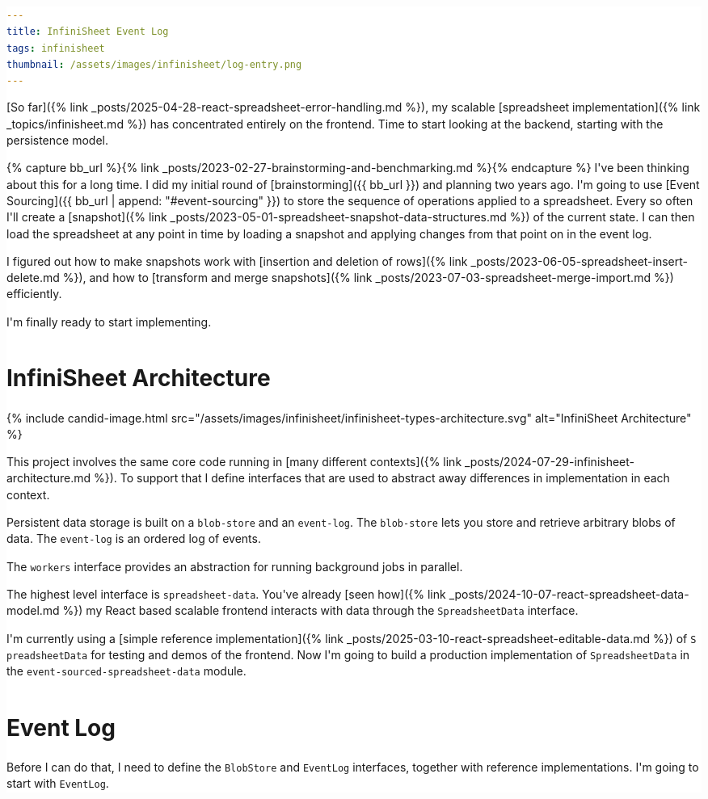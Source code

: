 ```yaml
---
title: InfiniSheet Event Log
tags: infinisheet
thumbnail: /assets/images/infinisheet/log-entry.png
---
```


[So far]({% link _posts/2025-04-28-react-spreadsheet-error-handling.md %}), my scalable [spreadsheet implementation]({% link _topics/infinisheet.md %}) has concentrated entirely on the frontend. Time to start looking at the backend, starting with the persistence model. 

{% capture bb_url %}{% link _posts/2023-02-27-brainstorming-and-benchmarking.md %}{% endcapture %}
I've been thinking about this for a long time. I did my initial round of [brainstorming]({{ bb_url }}) and planning two years ago. I'm going to use [Event Sourcing]({{ bb_url | append: "#event-sourcing" }}) to store the sequence of operations applied to a spreadsheet. Every so often I'll create a [snapshot]({% link _posts/2023-05-01-spreadsheet-snapshot-data-structures.md %}) of the current state. I can then load the spreadsheet at any point in time by loading a snapshot and applying changes from that point on in the event log.

I figured out how to make snapshots work with [insertion and deletion of rows]({% link _posts/2023-06-05-spreadsheet-insert-delete.md %}), and how to [transform and merge snapshots]({% link _posts/2023-07-03-spreadsheet-merge-import.md %}) efficiently.

I'm finally ready to start implementing.

# InfiniSheet Architecture

{% include candid-image.html src="/assets/images/infinisheet/infinisheet-types-architecture.svg" alt="InfiniSheet Architecture" %}

This project involves the same core code running in [many different contexts]({% link _posts/2024-07-29-infinisheet-architecture.md %}). To support that I define interfaces that are used to abstract away differences in implementation in each context.

Persistent data storage is built on a `blob-store` and an `event-log`. The `blob-store` lets you store and retrieve arbitrary blobs of data. The `event-log` is an ordered log of events.

The `workers` interface provides an abstraction for running background jobs in parallel.

The highest level interface is `spreadsheet-data`. You've already [seen how]({% link _posts/2024-10-07-react-spreadsheet-data-model.md %}) my React based scalable frontend interacts with data through the `SpreadsheetData` interface.

I'm currently using a [simple reference implementation]({% link _posts/2025-03-10-react-spreadsheet-editable-data.md %}) of `SpreadsheetData` for testing and demos of the frontend. Now I'm going to build a production implementation of `SpreadsheetData` in the `event-sourced-spreadsheet-data` module. 

# Event Log

Before I can do that, I need to define the `BlobStore` and `EventLog` interfaces, together with reference implementations. I'm going to start with `EventLog`.

